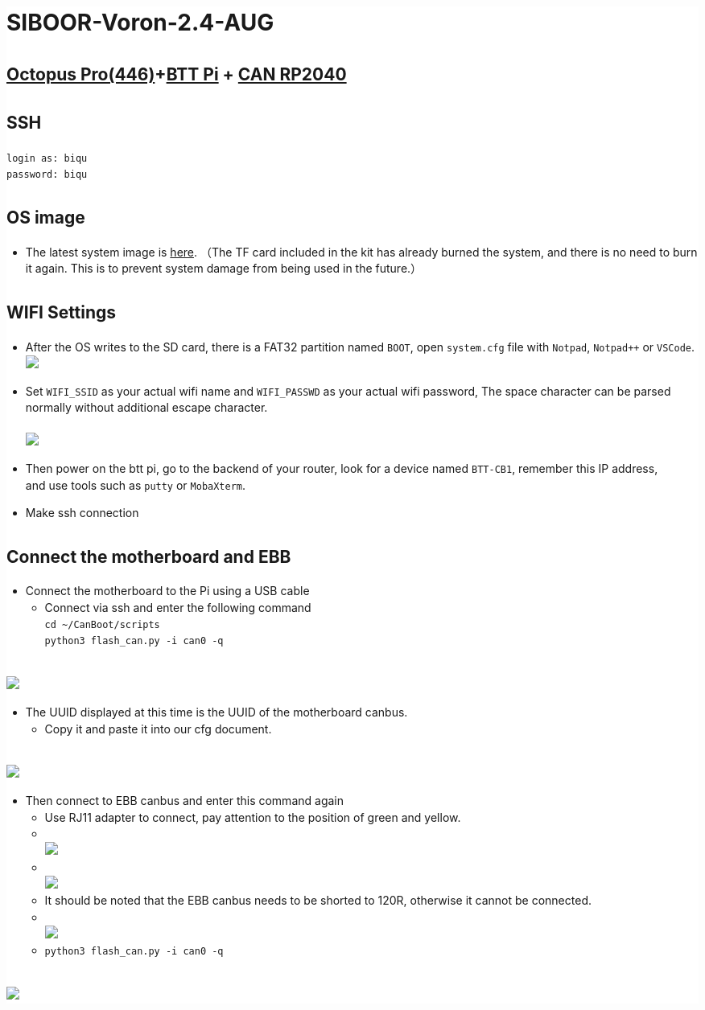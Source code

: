 # SIBOOR-Voron-2.4-AUG
## [Octopus Pro(446)](https://github.com/bigtreetech/BIGTREETECH-OCTOPUS-Pro)+[BTT Pi](https://github.com/bigtreetech/BTT-Pi) + [CAN RP2040](https://github.com/bigtreetech/EBB/tree/master/EBB%20SB2209%20CAN%20(RP2040))  

## SSH
    login as: biqu
    password: biqu  
## OS image
* The latest system image is [here](https://drive.google.com/file/d/1VgO3OKcQAX13cF3s93GIxDW8_OjxlwhL/view?usp=drive_link). （The TF card included in the kit has already burned the system, and there is no need to burn it again. This is to prevent system damage from being used in the future.）
## WIFI Settings
* After the OS writes to the SD card, there is a FAT32 partition named `BOOT`, open `system.cfg` file with `Notpad`, `Notpad++` or `VSCode`.
<br/><img src=https://github.com/bigtreetech/CB1/blob/master/Images/system.png width="800"/><br/>
* Set `WIFI_SSID` as your actual wifi name and `WIFI_PASSWD` as your actual wifi password, The space character can be parsed normally without additional escape character.<br/>
<br/><img src=https://github.com/bigtreetech/CB1/blob/master/Images/wifi.png width="800"/><br/>  

* Then power on the btt pi, go to the backend of your router, look for a device named `BTT-CB1`, remember this IP address,  
and use tools such as `putty` or `MobaXterm`.  

* Make ssh connection

## Connect the motherboard and EBB    
* Connect the motherboard to the Pi using a USB cable
    * Connect via ssh and enter the following command    
```cd ~/CanBoot/scripts```    
```python3 flash_can.py -i can0 -q```

    
<br/><img src=https://github.com/Lzhikai/SIBOOR-Voron-2.4-AUG/blob/main/Images/connect1.png width="800"/><br/>    

* The UUID displayed at this time is the UUID of the motherboard canbus.     
    * Copy it and paste it into our cfg document.
  
<br/><img src=https://github.com/Lzhikai/SIBOOR-Voron-2.4-AUG/blob/main/Images/connect2.png width="800"/><br/>    

* Then connect to EBB canbus and enter this command again
    * Use RJ11 adapter to connect, pay attention to the position of green and yellow.
    * <br/><img src=https://github.com/Lzhikai/SIBOOR-Voron-2.4-AUG/blob/main/Images/toRJ11.jpg width="600"/><br/>
    * <br/><img src=https://github.com/Lzhikai/SIBOOR-Voron-2.4-AUG/blob/main/Images/RJ11.jpg width="600"/><br/>
    * It should be noted that the EBB canbus needs to be shorted to 120R, otherwise it cannot be connected.
    * <br/><img src=https://github.com/Lzhikai/SIBOOR-Voron-2.4-AUG/blob/main/Images/120R.png width="600"/><br/>   
    * ```python3 flash_can.py -i can0 -q```

<br/><img src=https://github.com/Lzhikai/SIBOOR-Voron-2.4-AUG/blob/main/Images/connect3.png width="800"/><br/>  
```